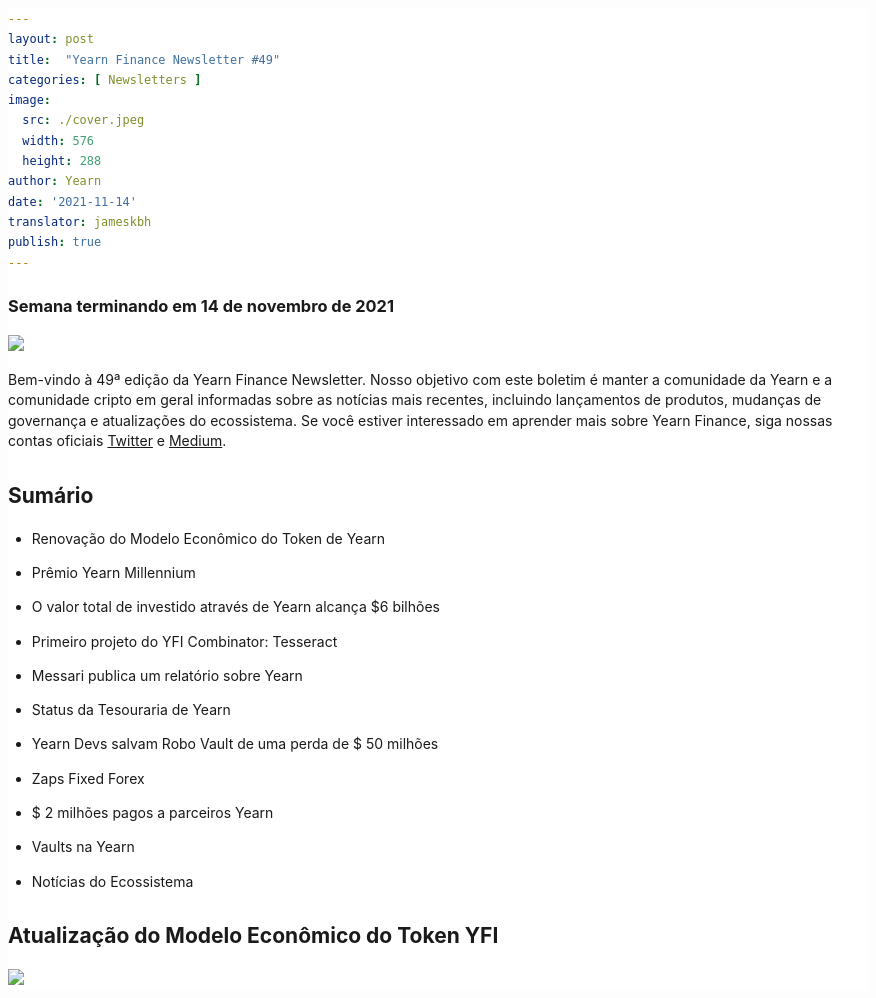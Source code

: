 ```yaml
---
layout: post
title:  "Yearn Finance Newsletter #49"
categories: [ Newsletters ]
image:
  src: ./cover.jpeg
  width: 576
  height: 288
author: Yearn
date: '2021-11-14'
translator: jameskbh
publish: true
---
```



### Semana terminando em 14 de novembro de 2021

![](/_posts/_newsletters/Yearn-Finance-Newsletter-49/cover.jpeg?w=880&h=440)

Bem-vindo à 49ª edição da Yearn Finance Newsletter. Nosso objetivo com este boletim é manter a comunidade da Yearn e a comunidade cripto em geral informadas sobre as notícias mais recentes, incluindo lançamentos de produtos, mudanças de governança e atualizações do ecossistema. Se você estiver interessado em aprender mais sobre Yearn Finance, siga nossas contas oficiais [Twitter](https://twitter.com/iearnfinance) e [Medium](https://medium.com/iearn).

## Sumário

- Renovação do Modelo Econômico do Token de Yearn

- Prêmio Yearn Millennium

- O valor total de investido através de Yearn alcança $6 bilhões

- Primeiro projeto do YFI Combinator: Tesseract

- Messari publica um relatório sobre Yearn

- Status da Tesouraria de Yearn

- Yearn Devs salvam Robo Vault de uma perda de $ 50 milhões

- Zaps Fixed Forex

- $ 2 milhões pagos a parceiros Yearn

- Vaults na Yearn

- Notícias do Ecossistema


## Atualização do Modelo Econômico do Token YFI

![](/_posts/_newsletters/Yearn-Finance-Newsletter-49/image2.jpg?w=690&h=472)

